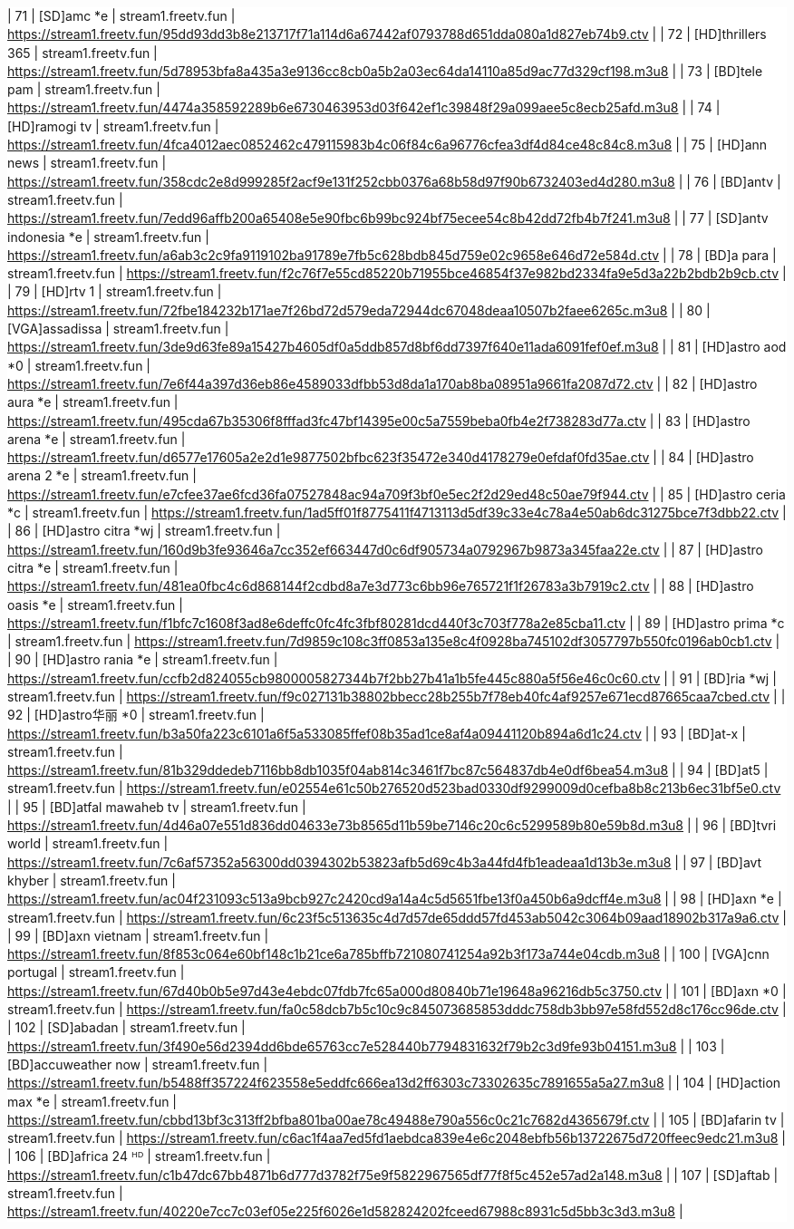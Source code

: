 | 71 | [SD]amc *e | stream1.freetv.fun | <https://stream1.freetv.fun/95dd93dd3b8e213717f71a114d6a67442af0793788d651dda080a1d827eb74b9.ctv> |
| 72 | [HD]thrillers 365 | stream1.freetv.fun | <https://stream1.freetv.fun/5d78953bfa8a435a3e9136cc8cb0a5b2a03ec64da14110a85d9ac77d329cf198.m3u8> |
| 73 | [BD]tele pam | stream1.freetv.fun | <https://stream1.freetv.fun/4474a358592289b6e6730463953d03f642ef1c39848f29a099aee5c8ecb25afd.m3u8> |
| 74 | [HD]ramogi tv | stream1.freetv.fun | <https://stream1.freetv.fun/4fca4012aec0852462c479115983b4c06f84c6a96776cfea3df4d84ce48c84c8.m3u8> |
| 75 | [HD]ann news | stream1.freetv.fun | <https://stream1.freetv.fun/358cdc2e8d999285f2acf9e131f252cbb0376a68b58d97f90b6732403ed4d280.m3u8> |
| 76 | [BD]antv | stream1.freetv.fun | <https://stream1.freetv.fun/7edd96affb200a65408e5e90fbc6b99bc924bf75ecee54c8b42dd72fb4b7f241.m3u8> |
| 77 | [SD]antv indonesia *e | stream1.freetv.fun | <https://stream1.freetv.fun/a6ab3c2c9fa9119102ba91789e7fb5c628bdb845d759e02c9658e646d72e584d.ctv> |
| 78 | [BD]a para | stream1.freetv.fun | <https://stream1.freetv.fun/f2c76f7e55cd85220b71955bce46854f37e982bd2334fa9e5d3a22b2bdb2b9cb.ctv> |
| 79 | [HD]rtv 1 | stream1.freetv.fun | <https://stream1.freetv.fun/72fbe184232b171ae7f26bd72d579eda72944dc67048deaa10507b2faee6265c.m3u8> |
| 80 | [VGA]assadissa | stream1.freetv.fun | <https://stream1.freetv.fun/3de9d63fe89a15427b4605df0a5ddb857d8bf6dd7397f640e11ada6091fef0ef.m3u8> |
| 81 | [HD]astro aod *0 | stream1.freetv.fun | <https://stream1.freetv.fun/7e6f44a397d36eb86e4589033dfbb53d8da1a170ab8ba08951a9661fa2087d72.ctv> |
| 82 | [HD]astro aura *e | stream1.freetv.fun | <https://stream1.freetv.fun/495cda67b35306f8fffad3fc47bf14395e00c5a7559beba0fb4e2f738283d77a.ctv> |
| 83 | [HD]astro arena *e | stream1.freetv.fun | <https://stream1.freetv.fun/d6577e17605a2e2d1e9877502bfbc623f35472e340d4178279e0efdaf0fd35ae.ctv> |
| 84 | [HD]astro arena 2 *e | stream1.freetv.fun | <https://stream1.freetv.fun/e7cfee37ae6fcd36fa07527848ac94a709f3bf0e5ec2f2d29ed48c50ae79f944.ctv> |
| 85 | [HD]astro ceria *c | stream1.freetv.fun | <https://stream1.freetv.fun/1ad5ff01f8775411f4713113d5df39c33e4c78a4e50ab6dc31275bce7f3dbb22.ctv> |
| 86 | [HD]astro citra *wj | stream1.freetv.fun | <https://stream1.freetv.fun/160d9b3fe93646a7cc352ef663447d0c6df905734a0792967b9873a345faa22e.ctv> |
| 87 | [HD]astro citra *e | stream1.freetv.fun | <https://stream1.freetv.fun/481ea0fbc4c6d868144f2cdbd8a7e3d773c6bb96e765721f1f26783a3b7919c2.ctv> |
| 88 | [HD]astro oasis *e | stream1.freetv.fun | <https://stream1.freetv.fun/f1bfc7c1608f3ad8e6deffc0fc4fc3fbf80281dcd440f3c703f778a2e85cba11.ctv> |
| 89 | [HD]astro prima *c | stream1.freetv.fun | <https://stream1.freetv.fun/7d9859c108c3ff0853a135e8c4f0928ba745102df3057797b550fc0196ab0cb1.ctv> |
| 90 | [HD]astro rania *e | stream1.freetv.fun | <https://stream1.freetv.fun/ccfb2d824055cb9800005827344b7f2bb27b41a1b5fe445c880a5f56e46c0c60.ctv> |
| 91 | [BD]ria *wj | stream1.freetv.fun | <https://stream1.freetv.fun/f9c027131b38802bbecc28b255b7f78eb40fc4af9257e671ecd87665caa7cbed.ctv> |
| 92 | [HD]astro华丽 *0 | stream1.freetv.fun | <https://stream1.freetv.fun/b3a50fa223c6101a6f5a533085ffef08b35ad1ce8af4a09441120b894a6d1c24.ctv> |
| 93 | [BD]at-x | stream1.freetv.fun | <https://stream1.freetv.fun/81b329ddedeb7116bb8db1035f04ab814c3461f7bc87c564837db4e0df6bea54.m3u8> |
| 94 | [BD]at5 | stream1.freetv.fun | <https://stream1.freetv.fun/e02554e61c50b276520d523bad0330df9299009d0cefba8b8c213b6ec31bf5e0.ctv> |
| 95 | [BD]atfal mawaheb tv | stream1.freetv.fun | <https://stream1.freetv.fun/4d46a07e551d836dd04633e73b8565d11b59be7146c20c6c5299589b80e59b8d.m3u8> |
| 96 | [BD]tvri world | stream1.freetv.fun | <https://stream1.freetv.fun/7c6af57352a56300dd0394302b53823afb5d69c4b3a44fd4fb1eadeaa1d13b3e.m3u8> |
| 97 | [BD]avt khyber | stream1.freetv.fun | <https://stream1.freetv.fun/ac04f231093c513a9bcb927c2420cd9a14a4c5d5651fbe13f0a450b6a9dcff4e.m3u8> |
| 98 | [HD]axn *e | stream1.freetv.fun | <https://stream1.freetv.fun/6c23f5c513635c4d7d57de65ddd57fd453ab5042c3064b09aad18902b317a9a6.ctv> |
| 99 | [BD]axn vietnam | stream1.freetv.fun | <https://stream1.freetv.fun/8f853c064e60bf148c1b21ce6a785bffb721080741254a92b3f173a744e04cdb.m3u8> |
| 100 | [VGA]cnn portugal | stream1.freetv.fun | <https://stream1.freetv.fun/67d40b0b5e97d43e4ebdc07fdb7fc65a000d80840b71e19648a96216db5c3750.ctv> |
| 101 | [BD]axn *0 | stream1.freetv.fun | <https://stream1.freetv.fun/fa0c58dcb7b5c10c9c845073685853dddc758db3bb97e58fd552d8c176cc96de.ctv> |
| 102 | [SD]abadan | stream1.freetv.fun | <https://stream1.freetv.fun/3f490e56d2394dd6bde65763cc7e528440b7794831632f79b2c3d9fe93b04151.m3u8> |
| 103 | [BD]accuweather now | stream1.freetv.fun | <https://stream1.freetv.fun/b5488ff357224f623558e5eddfc666ea13d2ff6303c73302635c7891655a5a27.m3u8> |
| 104 | [HD]action max *e | stream1.freetv.fun | <https://stream1.freetv.fun/cbbd13bf3c313ff2bfba801ba00ae78c49488e790a556c0c21c7682d4365679f.ctv> |
| 105 | [BD]afarin tv | stream1.freetv.fun | <https://stream1.freetv.fun/c6ac1f4aa7ed5fd1aebdca839e4e6c2048ebfb56b13722675d720ffeec9edc21.m3u8> |
| 106 | [BD]africa 24 ᴴᴰ | stream1.freetv.fun | <https://stream1.freetv.fun/c1b47dc67bb4871b6d777d3782f75e9f5822967565df77f8f5c452e57ad2a148.m3u8> |
| 107 | [SD]aftab | stream1.freetv.fun | <https://stream1.freetv.fun/40220e7cc7c03ef05e225f6026e1d582824202fceed67988c8931c5d5bb3c3d3.m3u8> |